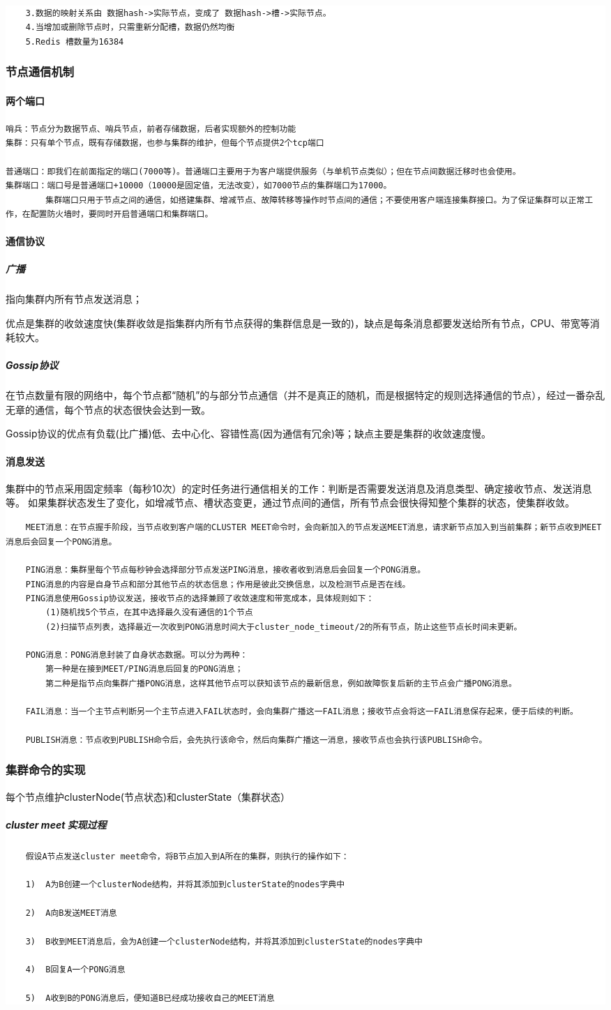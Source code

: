         3.数据的映射关系由 数据hash->实际节点，变成了 数据hash->槽->实际节点。
        4.当增加或删除节点时，只需重新分配槽，数据仍然均衡
        5.Redis 槽数量为16384
### 节点通信机制
#### 两个端口
    哨兵：节点分为数据节点、哨兵节点，前者存储数据，后者实现额外的控制功能
    集群：只有单个节点，既有存储数据，也参与集群的维护，但每个节点提供2个tcp端口
    
    普通端口：即我们在前面指定的端口(7000等)。普通端口主要用于为客户端提供服务（与单机节点类似）；但在节点间数据迁移时也会使用。
    集群端口：端口号是普通端口+10000（10000是固定值，无法改变），如7000节点的集群端口为17000。
            集群端口只用于节点之间的通信，如搭建集群、增减节点、故障转移等操作时节点间的通信；不要使用客户端连接集群接口。为了保证集群可以正常工作，在配置防火墙时，要同时开启普通端口和集群端口。
#### 通信协议
##### 广播
指向集群内所有节点发送消息；

优点是集群的收敛速度快(集群收敛是指集群内所有节点获得的集群信息是一致的)，缺点是每条消息都要发送给所有节点，CPU、带宽等消耗较大。
##### Gossip协议
在节点数量有限的网络中，每个节点都“随机”的与部分节点通信（并不是真正的随机，而是根据特定的规则选择通信的节点），经过一番杂乱无章的通信，每个节点的状态很快会达到一致。

Gossip协议的优点有负载(比广播)低、去中心化、容错性高(因为通信有冗余)等；缺点主要是集群的收敛速度慢。
#### 消息发送
集群中的节点采用固定频率（每秒10次）的定时任务进行通信相关的工作：判断是否需要发送消息及消息类型、确定接收节点、发送消息等。
如果集群状态发生了变化，如增减节点、槽状态变更，通过节点间的通信，所有节点会很快得知整个集群的状态，使集群收敛。

        MEET消息：在节点握手阶段，当节点收到客户端的CLUSTER MEET命令时，会向新加入的节点发送MEET消息，请求新节点加入到当前集群；新节点收到MEET消息后会回复一个PONG消息。
    
        PING消息：集群里每个节点每秒钟会选择部分节点发送PING消息，接收者收到消息后会回复一个PONG消息。
        PING消息的内容是自身节点和部分其他节点的状态信息；作用是彼此交换信息，以及检测节点是否在线。
        PING消息使用Gossip协议发送，接收节点的选择兼顾了收敛速度和带宽成本，具体规则如下：
            (1)随机找5个节点，在其中选择最久没有通信的1个节点
            (2)扫描节点列表，选择最近一次收到PONG消息时间大于cluster_node_timeout/2的所有节点，防止这些节点长时间未更新。
    
        PONG消息：PONG消息封装了自身状态数据。可以分为两种：
            第一种是在接到MEET/PING消息后回复的PONG消息；
            第二种是指节点向集群广播PONG消息，这样其他节点可以获知该节点的最新信息，例如故障恢复后新的主节点会广播PONG消息。
    
        FAIL消息：当一个主节点判断另一个主节点进入FAIL状态时，会向集群广播这一FAIL消息；接收节点会将这一FAIL消息保存起来，便于后续的判断。
    
        PUBLISH消息：节点收到PUBLISH命令后，会先执行该命令，然后向集群广播这一消息，接收节点也会执行该PUBLISH命令。
### 集群命令的实现
每个节点维护clusterNode(节点状态)和clusterState（集群状态）
##### cluster meet 实现过程
        假设A节点发送cluster meet命令，将B节点加入到A所在的集群，则执行的操作如下：
    
        1)  A为B创建一个clusterNode结构，并将其添加到clusterState的nodes字典中
    
        2)  A向B发送MEET消息
    
        3)  B收到MEET消息后，会为A创建一个clusterNode结构，并将其添加到clusterState的nodes字典中
    
        4)  B回复A一个PONG消息
    
        5)  A收到B的PONG消息后，便知道B已经成功接收自己的MEET消息
    